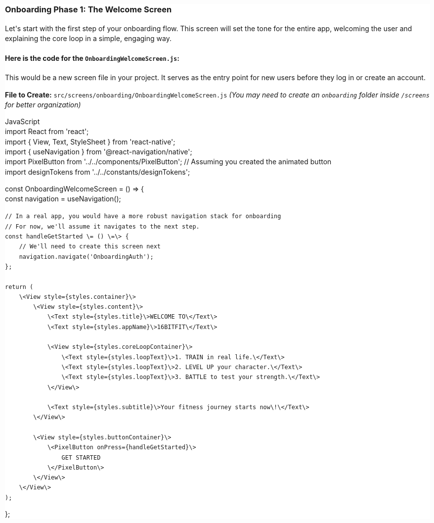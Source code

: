 ### **Onboarding Phase 1: The Welcome Screen**

Let's start with the first step of your onboarding flow. This screen will set the tone for the entire app, welcoming the user and explaining the core loop in a simple, engaging way.

#### **Here is the code for the `OnboardingWelcomeScreen.js`:**

This would be a new screen file in your project. It serves as the entry point for new users before they log in or create an account.

**File to Create:** `src/screens/onboarding/OnboardingWelcomeScreen.js` *(You may need to create an `onboarding` folder inside `/screens` for better organization)*

JavaScript  
import React from 'react';  
import { View, Text, StyleSheet } from 'react-native';  
import { useNavigation } from '@react-navigation/native';  
import PixelButton from '../../components/PixelButton'; // Assuming you created the animated button  
import designTokens from '../../constants/designTokens';

const OnboardingWelcomeScreen \= () \=\> {  
    const navigation \= useNavigation();

    // In a real app, you would have a more robust navigation stack for onboarding  
    // For now, we'll assume it navigates to the next step.  
    const handleGetStarted \= () \=\> {  
        // We'll need to create this screen next  
        navigation.navigate('OnboardingAuth');   
    };

    return (  
        \<View style={styles.container}\>  
            \<View style={styles.content}\>  
                \<Text style={styles.title}\>WELCOME TO\</Text\>  
                \<Text style={styles.appName}\>16BITFIT\</Text\>

                \<View style={styles.coreLoopContainer}\>  
                    \<Text style={styles.loopText}\>1. TRAIN in real life.\</Text\>  
                    \<Text style={styles.loopText}\>2. LEVEL UP your character.\</Text\>  
                    \<Text style={styles.loopText}\>3. BATTLE to test your strength.\</Text\>  
                \</View\>

                \<Text style={styles.subtitle}\>Your fitness journey starts now\!\</Text\>  
            \</View\>

            \<View style={styles.buttonContainer}\>  
                \<PixelButton onPress={handleGetStarted}\>  
                    GET STARTED  
                \</PixelButton\>  
            \</View\>  
        \</View\>  
    );  
};
